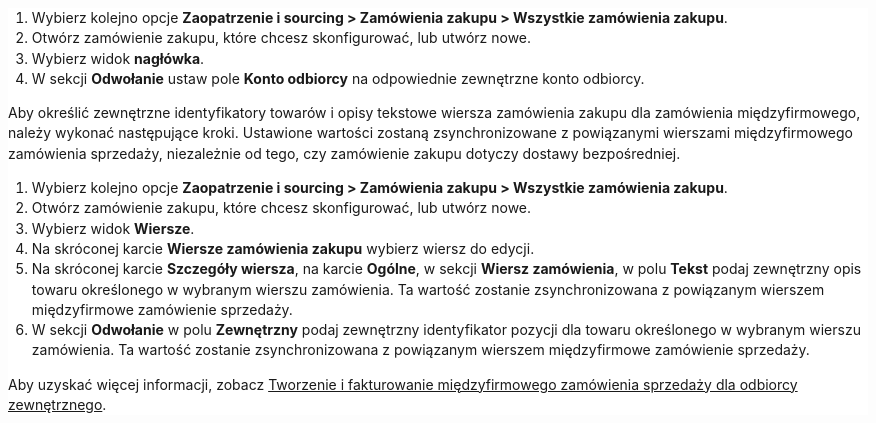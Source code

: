 1. Wybierz kolejno opcje **Zaopatrzenie i sourcing \> Zamówienia zakupu \> Wszystkie zamówienia zakupu**.
1. Otwórz zamówienie zakupu, które chcesz skonfigurować, lub utwórz nowe.
1. Wybierz widok **nagłówka**.
1. W sekcji **Odwołanie** ustaw pole **Konto odbiorcy** na odpowiednie zewnętrzne konto odbiorcy.

Aby określić zewnętrzne identyfikatory towarów i opisy tekstowe wiersza zamówienia zakupu dla zamówienia międzyfirmowego, należy wykonać następujące kroki. Ustawione wartości zostaną zsynchronizowane z powiązanymi wierszami międzyfirmowego zamówienia sprzedaży, niezależnie od tego, czy zamówienie zakupu dotyczy dostawy bezpośredniej.

1. Wybierz kolejno opcje **Zaopatrzenie i sourcing \> Zamówienia zakupu \> Wszystkie zamówienia zakupu**.
1. Otwórz zamówienie zakupu, które chcesz skonfigurować, lub utwórz nowe.
1. Wybierz widok **Wiersze**.
1. Na skróconej karcie **Wiersze zamówienia zakupu** wybierz wiersz do edycji.
1. Na skróconej karcie **Szczegóły wiersza**, na karcie **Ogólne**, w sekcji **Wiersz zamówienia**, w polu **Tekst** podaj zewnętrzny opis towaru określonego w wybranym wierszu zamówienia. Ta wartość zostanie zsynchronizowana z powiązanym wierszem międzyfirmowe zamówienie sprzedaży.
1. W sekcji **Odwołanie** w polu **Zewnętrzny** podaj zewnętrzny identyfikator pozycji dla towaru określonego w wybranym wierszu zamówienia. Ta wartość zostanie zsynchronizowana z powiązanym wierszem międzyfirmowe zamówienie sprzedaży.

Aby uzyskać więcej informacji, zobacz [Tworzenie i fakturowanie międzyfirmowego zamówienia sprzedaży dla odbiorcy zewnętrznego](../sales-marketing/intercompany-sales-order-for-external-customer.md).
